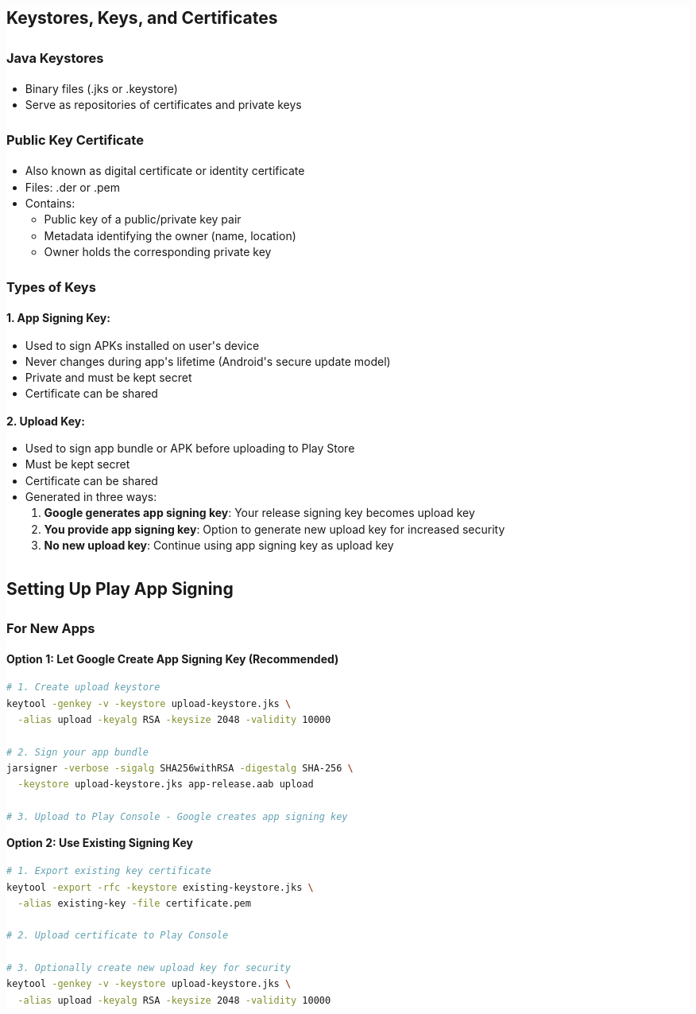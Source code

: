 ## Keystores, Keys, and Certificates

### Java Keystores
- Binary files (.jks or .keystore)
- Serve as repositories of certificates and private keys

### Public Key Certificate
- Also known as digital certificate or identity certificate
- Files: .der or .pem
- Contains:
  - Public key of a public/private key pair
  - Metadata identifying the owner (name, location)
  - Owner holds the corresponding private key

### Types of Keys

**1. App Signing Key:**
- Used to sign APKs installed on user's device
- Never changes during app's lifetime (Android's secure update model)
- Private and must be kept secret
- Certificate can be shared

**2. Upload Key:**
- Used to sign app bundle or APK before uploading to Play Store
- Must be kept secret
- Certificate can be shared
- Generated in three ways:
  1. **Google generates app signing key**: Your release signing key becomes upload key
  2. **You provide app signing key**: Option to generate new upload key for increased security
  3. **No new upload key**: Continue using app signing key as upload key

## Setting Up Play App Signing

### For New Apps

**Option 1: Let Google Create App Signing Key (Recommended)**
```bash
# 1. Create upload keystore
keytool -genkey -v -keystore upload-keystore.jks \
  -alias upload -keyalg RSA -keysize 2048 -validity 10000

# 2. Sign your app bundle
jarsigner -verbose -sigalg SHA256withRSA -digestalg SHA-256 \
  -keystore upload-keystore.jks app-release.aab upload

# 3. Upload to Play Console - Google creates app signing key
```

**Option 2: Use Existing Signing Key**
```bash
# 1. Export existing key certificate
keytool -export -rfc -keystore existing-keystore.jks \
  -alias existing-key -file certificate.pem

# 2. Upload certificate to Play Console

# 3. Optionally create new upload key for security
keytool -genkey -v -keystore upload-keystore.jks \
  -alias upload -keyalg RSA -keysize 2048 -validity 10000
```
